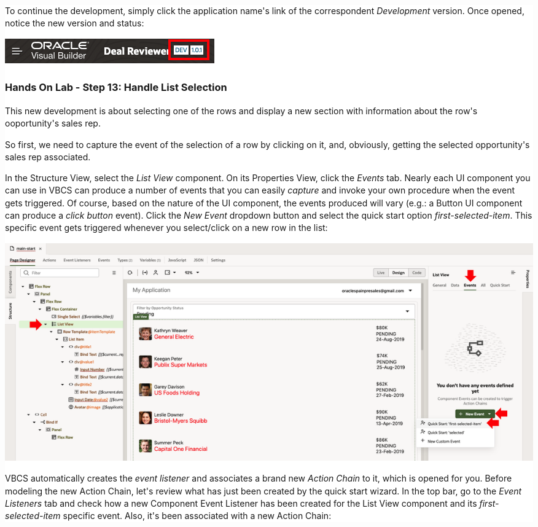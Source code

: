 To continue the development, simply click the application name's link of the correspondent _Development_ version. Once opened, notice the new version and status:

![](workshops/visualbuilder/media/158.png)

### Hands On Lab - Step 13: Handle List Selection

This new development is about selecting one of the rows and display a new section with information about the row's ooportunity's sales rep.

So first, we need to capture the event of the selection of a row by clicking on it, and, obviously, getting the selected opportunity's sales rep associated.

In the Structure View, select the _List View_ component. On its Properties View, click the _Events_ tab. Nearly each UI component you can use in VBCS can produce a number of events that you can easily _capture_ and invoke your own procedure when the event gets triggered. Of course, based on the nature of the UI component, the events produced will vary (e.g.: a Button UI component can produce a _click button_ event). Click the _New Event_ dropdown button and select the quick start option _first-selected-item_. This specific event gets triggered whenever you select/click on a new row in the list:

![](workshops/visualbuilder/media/159.png)

VBCS automatically creates the _event listener_ and associates a brand new _Action Chain_ to it, which is opened for you. Before modeling the new Action Chain, let's review what has just been created by the quick start wizard. In the top bar, go to the _Event Listeners_ tab and check how a new Component Event Listener has been created for the List View component and its _first-selected-item_ specific event. Also, it's been associated with a new Action Chain:
